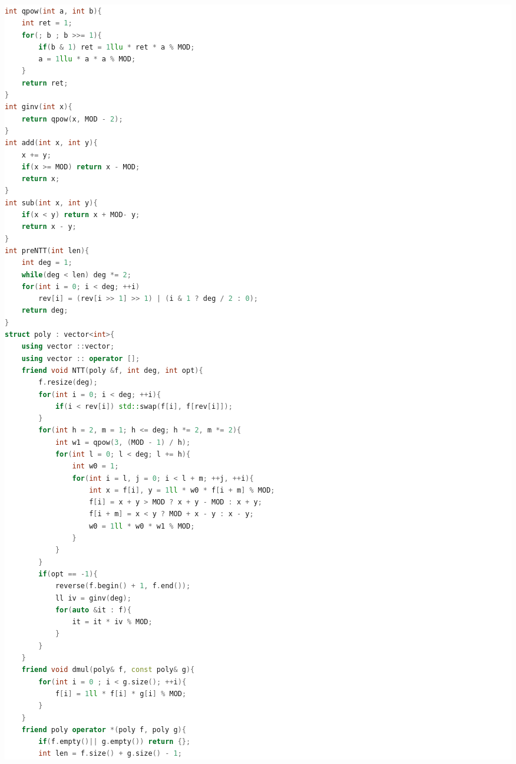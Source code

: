 ```cpp
int qpow(int a, int b){
	int ret = 1;
	for(; b ; b >>= 1){
		if(b & 1) ret = 1llu * ret * a % MOD;
		a = 1llu * a * a % MOD;
	}
	return ret;
}
int ginv(int x){
	return qpow(x, MOD - 2);
}
int add(int x, int y){
	x += y;
	if(x >= MOD) return x - MOD;
	return x;
}
int sub(int x, int y){
	if(x < y) return x + MOD- y;
	return x - y;
}
int preNTT(int len){
	int deg = 1;
	while(deg < len) deg *= 2;
	for(int i = 0; i < deg; ++i)
		rev[i] = (rev[i >> 1] >> 1) | (i & 1 ? deg / 2 : 0);
	return deg;
}
struct poly : vector<int>{
	using vector ::vector;
	using vector :: operator [];
	friend void NTT(poly &f, int deg, int opt){
		f.resize(deg);
		for(int i = 0; i < deg; ++i){
			if(i < rev[i]) std::swap(f[i], f[rev[i]]);
		}
		for(int h = 2, m = 1; h <= deg; h *= 2, m *= 2){
			int w1 = qpow(3, (MOD - 1) / h);
			for(int l = 0; l < deg; l += h){
				int w0 = 1;
				for(int i = l, j = 0; i < l + m; ++j, ++i){
					int x = f[i], y = 1ll * w0 * f[i + m] % MOD;
					f[i] = x + y > MOD ? x + y - MOD : x + y;
					f[i + m] = x < y ? MOD + x - y : x - y;
					w0 = 1ll * w0 * w1 % MOD;
				}
			}
		}
		if(opt == -1){
			reverse(f.begin() + 1, f.end());
			ll iv = ginv(deg);
			for(auto &it : f){
				it = it * iv % MOD;
			}
		}
	}
	friend void dmul(poly& f, const poly& g){
		for(int i = 0 ; i < g.size(); ++i){
			f[i] = 1ll * f[i] * g[i] % MOD;	
		}
	}
	friend poly operator *(poly f, poly g){
		if(f.empty()|| g.empty()) return {};
		int len = f.size() + g.size() - 1;
```